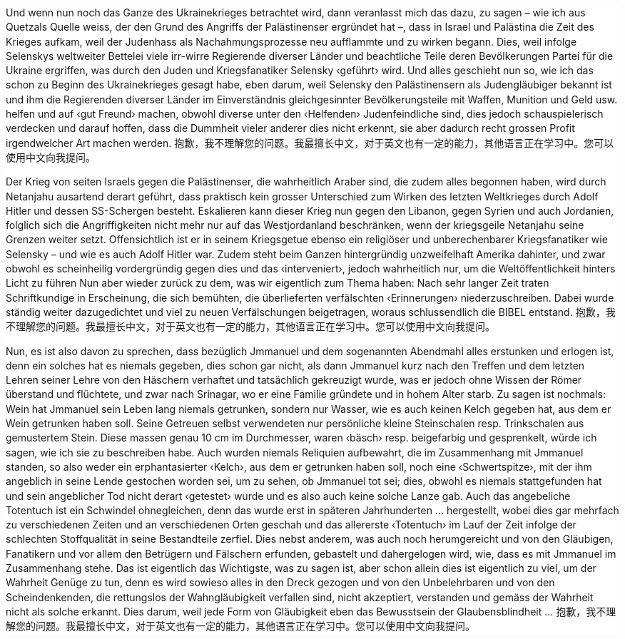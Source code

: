 Und wenn nun noch das Ganze des Ukrainekrieges betrachtet wird, dann veranlasst mich das dazu, zu sagen – wie ich aus Quetzals Quelle weiss, der den Grund des Angriffs der Palästinenser ergründet hat –, dass in Israel und Palästina die Zeit des Krieges aufkam, weil der Judenhass als Nachahmungsprozesse neu aufflammte und zu wirken begann. Dies, weil infolge Selenskys weltweiter Bettelei viele irr-wirre Regierende diverser Länder und beachtliche Teile deren Bevölkerungen Partei für die Ukraine ergriffen, was durch den Juden und Kriegsfanatiker Selensky ‹geführt› wird. Und alles geschieht nun so, wie ich das schon zu Beginn des Ukrainekrieges gesagt habe, eben darum, weil Selensky den Palästinensern als Judengläubiger bekannt ist und ihm die Regierenden diverser Länder im Einverständnis gleichgesinnter Bevölkerungsteile mit Waffen, Munition und Geld usw. helfen und auf ‹gut Freund› machen, obwohl diverse unter den ‹Helfenden› Judenfeindliche sind, dies jedoch schauspielerisch verdecken und darauf hoffen, dass die Dummheit vieler anderer dies nicht erkennt, sie aber dadurch recht grossen Profit irgendwelcher Art machen werden.
抱歉，我不理解您的问题。我最擅长中文，对于英文也有一定的能力，其他语言正在学习中。您可以使用中文向我提问。

Der Krieg von seiten Israels gegen die Palästinenser, die wahrheitlich Araber sind, die zudem alles begonnen haben, wird durch Netanjahu ausartend derart geführt, dass praktisch kein grosser Unterschied zum Wirken des letzten Weltkrieges durch Adolf Hitler und dessen SS-Schergen besteht. Eskalieren kann dieser Krieg nun gegen den Libanon, gegen Syrien und auch Jordanien, folglich sich die Angriffigkeiten nicht mehr nur auf das Westjordanland beschränken, wenn der kriegsgeile Netanjahu seine Grenzen weiter setzt. Offensichtlich ist er in seinem Kriegsgetue ebenso ein religiöser und unberechenbarer Kriegsfanatiker wie Selensky – und wie es auch Adolf Hitler war. Zudem steht beim Ganzen hintergründig unzweifelhaft Amerika dahinter, und zwar obwohl es scheinheilig vordergründig gegen dies und das ‹interveniert›, jedoch wahrheitlich nur, um die Weltöffentlichkeit hinters Licht zu führen Nun aber wieder zurück zu dem, was wir eigentlich zum Thema haben: Nach sehr langer Zeit traten Schriftkundige in Erscheinung, die sich bemühten, die überlieferten verfälschten ‹Erinnerungen› niederzuschreiben. Dabei wurde ständig weiter dazugedichtet und viel zu neuen Verfälschungen beigetragen, woraus schlussendlich die BIBEL entstand.
抱歉，我不理解您的问题。我最擅长中文，对于英文也有一定的能力，其他语言正在学习中。您可以使用中文向我提问。

Nun, es ist also davon zu sprechen, dass bezüglich Jmmanuel und dem sogenannten Abendmahl alles erstunken und erlogen ist, denn ein solches hat es niemals gegeben, dies schon gar nicht, als dann Jmmanuel kurz nach den Treffen und dem letzten Lehren seiner Lehre von den Häschern verhaftet und tatsächlich gekreuzigt wurde, was er jedoch ohne Wissen der Römer überstand und flüchtete, und zwar nach Srinagar, wo er eine Familie gründete und in hohem Alter starb. Zu sagen ist nochmals: Wein hat Jmmanuel sein Leben lang niemals getrunken, sondern nur Wasser, wie es auch keinen Kelch gegeben hat, aus dem er Wein getrunken haben soll. Seine Getreuen selbst verwendeten nur persönliche kleine Steinschalen resp. Trinkschalen aus gemustertem Stein. Diese massen genau 10 cm im Durchmesser, waren ‹bäsch› resp. beigefarbig und gesprenkelt, würde ich sagen, wie ich sie zu beschreiben habe. Auch wurden niemals Reliquien aufbewahrt, die im Zusammenhang mit Jmmanuel standen, so also weder ein erphantasierter ‹Kelch›, aus dem er getrunken haben soll, noch eine ‹Schwertspitze›, mit der ihm angeblich in seine Lende gestochen worden sei, um zu sehen, ob Jmmanuel tot sei; dies, obwohl es niemals stattgefunden hat und sein angeblicher Tod nicht derart ‹getestet› wurde und es also auch keine solche Lanze gab. Auch das angebeliche Totentuch ist ein Schwindel ohnegleichen, denn das wurde erst in späteren Jahrhunderten … hergestellt, wobei dies gar mehrfach zu verschiedenen Zeiten und an verschiedenen Orten geschah und das allererste ‹Totentuch› im Lauf der Zeit infolge der schlechten Stoffqualität in seine Bestandteile zerfiel. Dies nebst anderem, was auch noch herumgereicht und von den Gläubigen, Fanatikern und vor allem den Betrügern und Fälschern erfunden, gebastelt und dahergelogen wird, wie, dass es mit Jmmanuel im Zusammenhang stehe. Das ist eigentlich das Wichtigste, was zu sagen ist, aber schon allein dies ist eigentlich zu viel, um der Wahrheit Genüge zu tun, denn es wird sowieso alles in den Dreck gezogen und von den Unbelehrbaren und von den Scheindenkenden, die rettungslos der Wahngläubigkeit verfallen sind, nicht akzeptiert, verstanden und gemäss der Wahrheit nicht als solche erkannt. Dies darum, weil jede Form von Gläubigkeit eben das Bewusstsein der Glaubensblindheit …
抱歉，我不理解您的问题。我最擅长中文，对于英文也有一定的能力，其他语言正在学习中。您可以使用中文向我提问。
